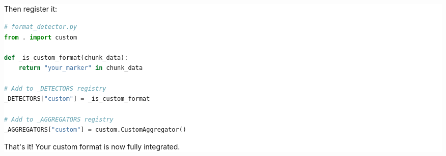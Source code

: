 Then register it:

```python
# format_detector.py
from . import custom

def _is_custom_format(chunk_data):
    return "your_marker" in chunk_data

# Add to _DETECTORS registry
_DETECTORS["custom"] = _is_custom_format

# Add to _AGGREGATORS registry
_AGGREGATORS["custom"] = custom.CustomAggregator()
```

That's it! Your custom format is now fully integrated.
